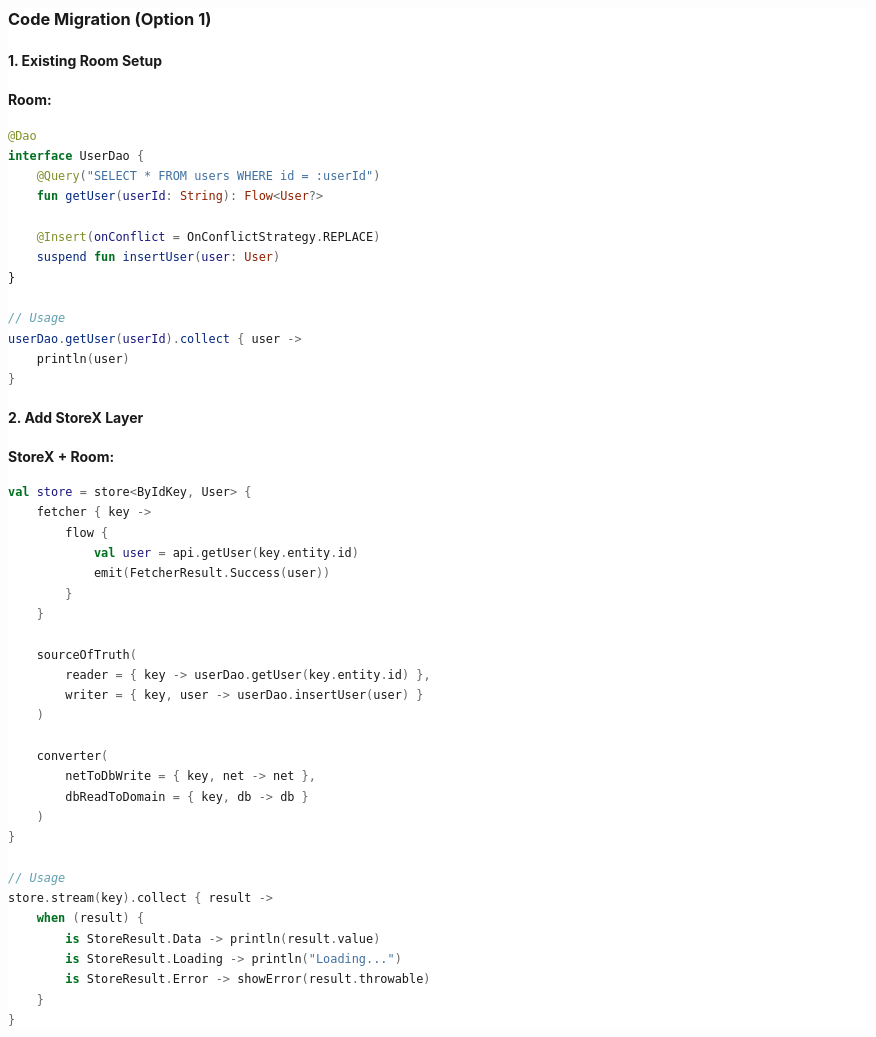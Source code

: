 ### Code Migration (Option 1)

#### 1. Existing Room Setup

**Room:**
```kotlin
@Dao
interface UserDao {
    @Query("SELECT * FROM users WHERE id = :userId")
    fun getUser(userId: String): Flow<User?>

    @Insert(onConflict = OnConflictStrategy.REPLACE)
    suspend fun insertUser(user: User)
}

// Usage
userDao.getUser(userId).collect { user ->
    println(user)
}
```

#### 2. Add StoreX Layer

**StoreX + Room:**
```kotlin
val store = store<ByIdKey, User> {
    fetcher { key ->
        flow {
            val user = api.getUser(key.entity.id)
            emit(FetcherResult.Success(user))
        }
    }

    sourceOfTruth(
        reader = { key -> userDao.getUser(key.entity.id) },
        writer = { key, user -> userDao.insertUser(user) }
    )

    converter(
        netToDbWrite = { key, net -> net },
        dbReadToDomain = { key, db -> db }
    )
}

// Usage
store.stream(key).collect { result ->
    when (result) {
        is StoreResult.Data -> println(result.value)
        is StoreResult.Loading -> println("Loading...")
        is StoreResult.Error -> showError(result.throwable)
    }
}
```
